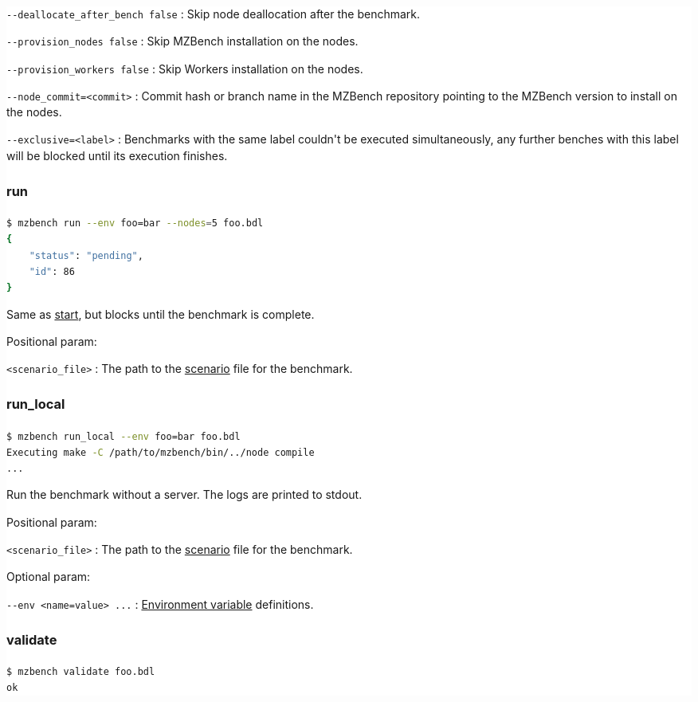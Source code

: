 `--deallocate_after_bench false`
:   Skip node deallocation after the benchmark.

`--provision_nodes false`
:   Skip MZBench installation on the nodes.

`--provision_workers false`
:   Skip Workers installation on the nodes.

`--node_commit=<commit>`
:   Commit hash or branch name in the MZBench repository pointing to the MZBench version to install on the nodes.

`--exclusive=<label>`
:   Benchmarks with the same label couldn't be executed simultaneously, any further benches with this label will be blocked until its execution finishes.

### run

```bash
$ mzbench run --env foo=bar --nodes=5 foo.bdl
{
    "status": "pending",
    "id": 86
}
```

Same as [start](#start-scenario_file), but blocks until the benchmark is complete.

Positional param:

`<scenario_file>`
:   The path to the [scenario](scenarios/spec.md) file for the benchmark.


### run_local

```bash
$ mzbench run_local --env foo=bar foo.bdl
Executing make -C /path/to/mzbench/bin/../node compile
...
```

Run the benchmark without a server. The logs are printed to stdout.

Positional param:

`<scenario_file>`
:   The path to the [scenario](scenarios/spec.md) file for the benchmark.

Optional param:

`--env <name=value> ...`
:   [Environment variable](scenarios/spec.md#environment-variables) definitions.


### validate

```bash
$ mzbench validate foo.bdl
ok
```

